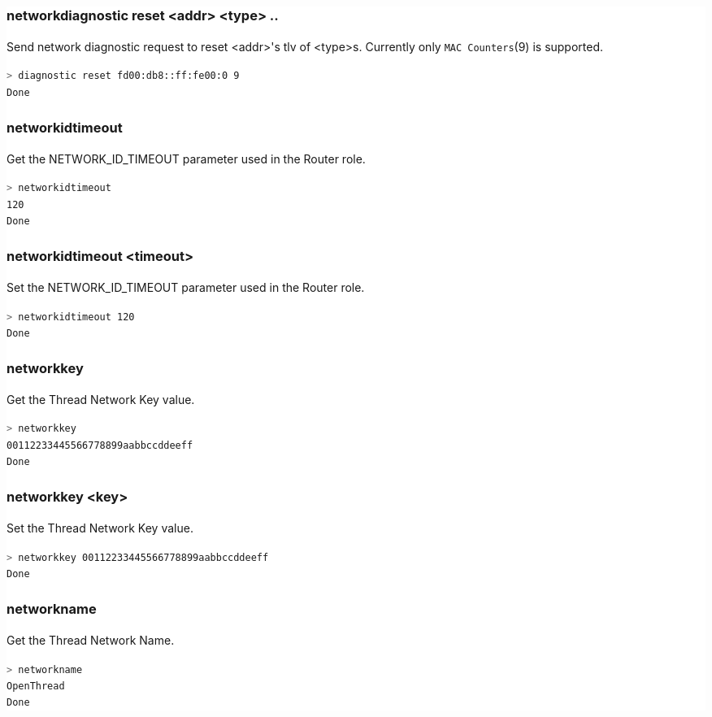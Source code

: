 ### networkdiagnostic reset \<addr\> \<type\> ..

Send network diagnostic request to reset \<addr\>'s tlv of \<type\>s. Currently only `MAC Counters`(9) is supported.

```bash
> diagnostic reset fd00:db8::ff:fe00:0 9
Done
```

### networkidtimeout

Get the NETWORK_ID_TIMEOUT parameter used in the Router role.

```bash
> networkidtimeout
120
Done
```

### networkidtimeout \<timeout\>

Set the NETWORK_ID_TIMEOUT parameter used in the Router role.

```bash
> networkidtimeout 120
Done
```

### networkkey

Get the Thread Network Key value.

```bash
> networkkey
00112233445566778899aabbccddeeff
Done
```

### networkkey \<key\>

Set the Thread Network Key value.

```bash
> networkkey 00112233445566778899aabbccddeeff
Done
```

### networkname

Get the Thread Network Name.

```bash
> networkname
OpenThread
Done
```
